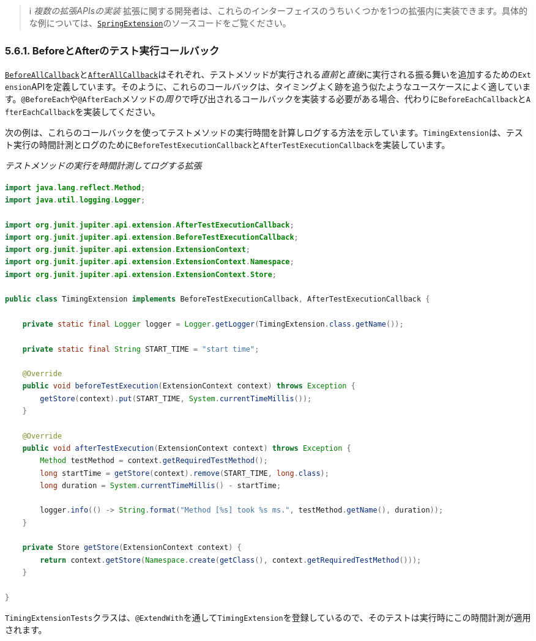 > ℹ️ *複数の拡張APIsの実装*  拡張に関する開発者は、これらのインターフェイスのうちいくつかを1つの拡張内に実装できます。具体的な例については、[`SpringExtension`](https://github.com/spring-projects/spring-framework/tree/master/spring-test/src/main/java/org/springframework/test/context/junit/jupiter/SpringExtension.java)のソースコードをご覧ください。

### 5.6.1. BeforeとAfterのテスト実行コールバック
[`BeforeAllCallback`](https://junit.org/junit5/docs/5.2.0/api/org/junit/jupiter/api/extension/BeforeAllCallback.html)と[`AfterAllCallback`](https://junit.org/junit5/docs/5.2.0/api/org/junit/jupiter/api/extension/AfterAllCallback.html)はそれぞれ、テストメソッドが実行される*直前*と*直後*に実行される振る舞いを追加するための`Extension`APIを定義しています。そのように、これらのコールバックは、タイミングよく跡を追う似たようなユースケースによく適しています。`@BeforeEach`や`@AfterEach`メソッドの*周り*で呼び出されるコールバックを実装する必要がある場合、代わりに`BeforeEachCallback`と`AfterEachCallback`を実装してください。

次の例は、これらのコールバックを使ってテストメソッドの実行時間を計算しログする方法を示しています。`TimingExtension`は、テスト実行の時間計測とログのために`BeforeTestExecutionCallback`と`AfterTestExecutionCallback`を実装しています。

*テストメソッドの実行を時間計測してログする拡張*
```java
import java.lang.reflect.Method;
import java.util.logging.Logger;

import org.junit.jupiter.api.extension.AfterTestExecutionCallback;
import org.junit.jupiter.api.extension.BeforeTestExecutionCallback;
import org.junit.jupiter.api.extension.ExtensionContext;
import org.junit.jupiter.api.extension.ExtensionContext.Namespace;
import org.junit.jupiter.api.extension.ExtensionContext.Store;

public class TimingExtension implements BeforeTestExecutionCallback, AfterTestExecutionCallback {

    private static final Logger logger = Logger.getLogger(TimingExtension.class.getName());

    private static final String START_TIME = "start time";

    @Override
    public void beforeTestExecution(ExtensionContext context) throws Exception {
        getStore(context).put(START_TIME, System.currentTimeMillis());
    }

    @Override
    public void afterTestExecution(ExtensionContext context) throws Exception {
        Method testMethod = context.getRequiredTestMethod();
        long startTime = getStore(context).remove(START_TIME, long.class);
        long duration = System.currentTimeMillis() - startTime;

        logger.info(() -> String.format("Method [%s] took %s ms.", testMethod.getName(), duration));
    }

    private Store getStore(ExtensionContext context) {
        return context.getStore(Namespace.create(getClass(), context.getRequiredTestMethod()));
    }

}
```
`TimingExtensionTests`クラスは、`@ExtendWith`を通して`TimingExtension`を登録しているので、そのテストは実行時にこの時間計測が適用されます。
